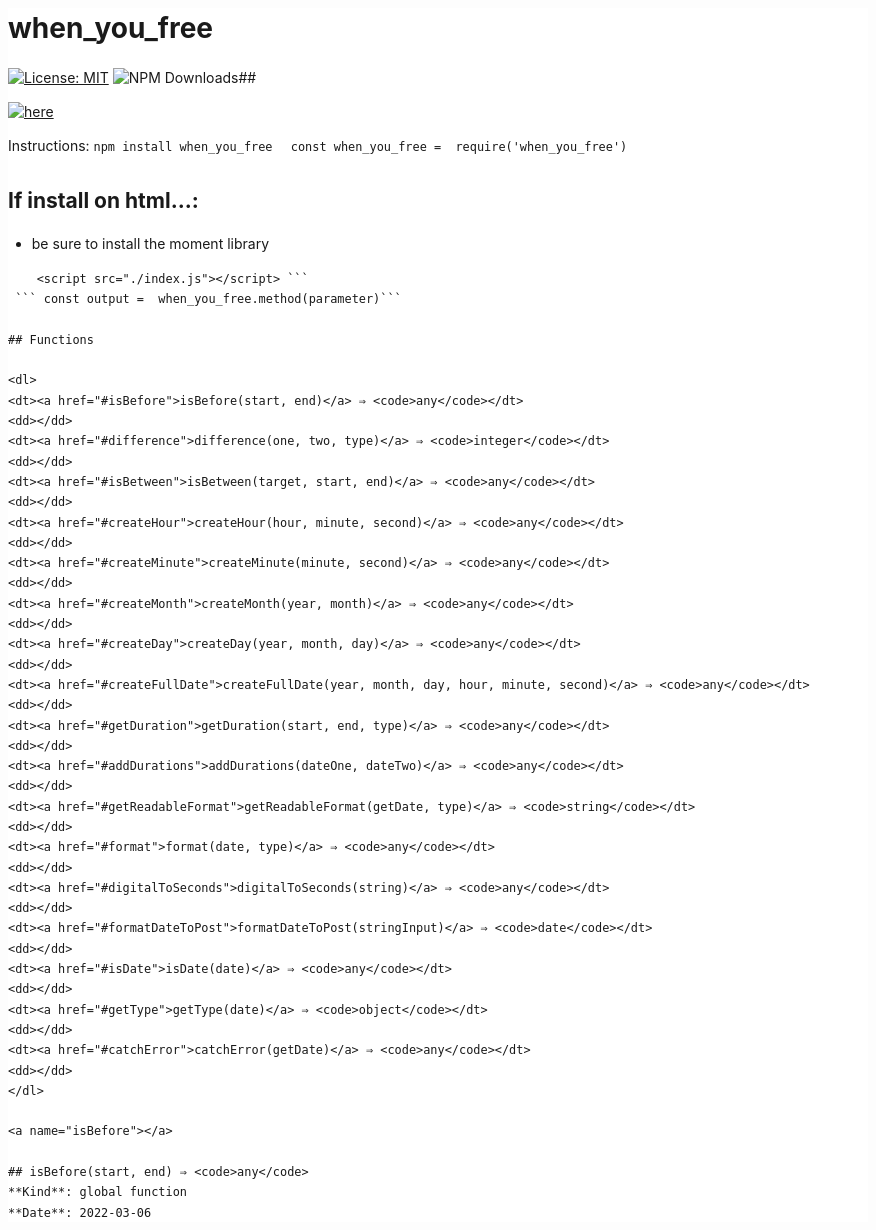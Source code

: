 # when_you_free
[![License: MIT](https://img.shields.io/badge/License-MIT-yellow.svg)](https://opensource.org/licenses/MIT)
![NPM Downloads](https://img.shields.io/npm/dw/when_you_free)## 

[![here](https://github.com/zen-out/zen-out.github.io/blob/master/assets/images/when_you_free.png)](https://github.com/zen-out/zen-out.github.io/blob/master/assets/images/when_you_free.png)

Instructions: 
```npm install when_you_free ``` 
 ``` const when_you_free =  require('when_you_free')```
 
## If install on html...: 
- be sure to install the moment library 
```   <script src="https://cdn.jsdelivr.net/npm/moment@2.29.1/moment.min.js"></script>
    <script src="./index.js"></script> ``` 
 ``` const output =  when_you_free.method(parameter)```

## Functions

<dl>
<dt><a href="#isBefore">isBefore(start, end)</a> ⇒ <code>any</code></dt>
<dd></dd>
<dt><a href="#difference">difference(one, two, type)</a> ⇒ <code>integer</code></dt>
<dd></dd>
<dt><a href="#isBetween">isBetween(target, start, end)</a> ⇒ <code>any</code></dt>
<dd></dd>
<dt><a href="#createHour">createHour(hour, minute, second)</a> ⇒ <code>any</code></dt>
<dd></dd>
<dt><a href="#createMinute">createMinute(minute, second)</a> ⇒ <code>any</code></dt>
<dd></dd>
<dt><a href="#createMonth">createMonth(year, month)</a> ⇒ <code>any</code></dt>
<dd></dd>
<dt><a href="#createDay">createDay(year, month, day)</a> ⇒ <code>any</code></dt>
<dd></dd>
<dt><a href="#createFullDate">createFullDate(year, month, day, hour, minute, second)</a> ⇒ <code>any</code></dt>
<dd></dd>
<dt><a href="#getDuration">getDuration(start, end, type)</a> ⇒ <code>any</code></dt>
<dd></dd>
<dt><a href="#addDurations">addDurations(dateOne, dateTwo)</a> ⇒ <code>any</code></dt>
<dd></dd>
<dt><a href="#getReadableFormat">getReadableFormat(getDate, type)</a> ⇒ <code>string</code></dt>
<dd></dd>
<dt><a href="#format">format(date, type)</a> ⇒ <code>any</code></dt>
<dd></dd>
<dt><a href="#digitalToSeconds">digitalToSeconds(string)</a> ⇒ <code>any</code></dt>
<dd></dd>
<dt><a href="#formatDateToPost">formatDateToPost(stringInput)</a> ⇒ <code>date</code></dt>
<dd></dd>
<dt><a href="#isDate">isDate(date)</a> ⇒ <code>any</code></dt>
<dd></dd>
<dt><a href="#getType">getType(date)</a> ⇒ <code>object</code></dt>
<dd></dd>
<dt><a href="#catchError">catchError(getDate)</a> ⇒ <code>any</code></dt>
<dd></dd>
</dl>

<a name="isBefore"></a>

## isBefore(start, end) ⇒ <code>any</code>
**Kind**: global function  
**Date**: 2022-03-06  
```